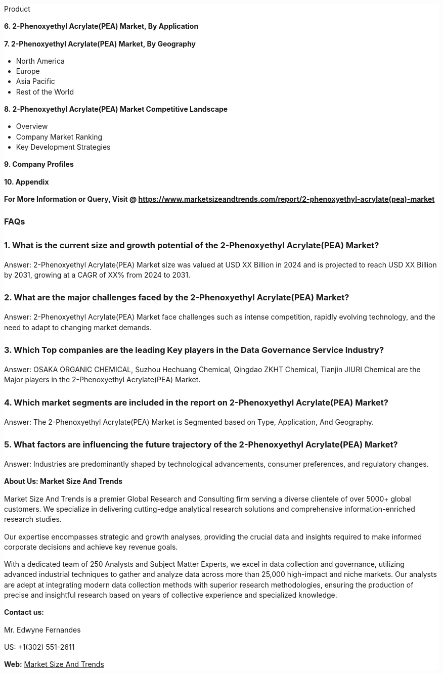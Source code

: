 Product</span></strong></p></div><div class="" data-test-id=""><p><strong><span class="">6. 2-Phenoxyethyl Acrylate(PEA) Market, By Application</span></strong></p></div><div class="" data-test-id=""><p><strong><span class="">7. 2-Phenoxyethyl Acrylate(PEA) Market, By Geography</span></strong></p></div><div class="" data-test-id=""><ul><li><span class="">North America</span></li><li><span class="">Europe</span></li><li><span class="">Asia Pacific</span></li><li><span class="">Rest of the World</span></li></ul></div><div class="" data-test-id=""><p><strong><span class="">8. 2-Phenoxyethyl Acrylate(PEA) Market Competitive Landscape</span></strong></p></div><div class="" data-test-id=""><ul><li><span class="">Overview</span></li><li><span class="">Company Market Ranking</span></li><li><span class="">Key Development Strategies</span></li></ul></div><div class="" data-test-id=""><p><strong><span class="">9. Company Profiles</span></strong></p></div><div class="" data-test-id=""><p><strong><span class="">10. Appendix</span></strong></p></div><div class="" data-test-id=""><p><strong><span class="">For More Information or Query, Visit @ <a href="https://www.marketsizeandtrends.com/report/2-phenoxyethyl-acrylate(pea)-market" target="_blank">https://www.marketsizeandtrends.com/report/2-phenoxyethyl-acrylate(pea)-market</a></span></strong></p></div><div class="" data-test-id=""><div class="article-main__content" data-test-id="publishing-text-block"><h3><strong><span class="">FAQs</span></strong></h3></div><div class="article-main__content" data-test-id="publishing-text-block"><h3><span class="">1. What is the current size and growth potential of the 2-Phenoxyethyl Acrylate(PEA) Market?</span></h3></div><div class="article-main__content" data-test-id="publishing-text-block"><p><span class="font-[700]">Answer</span><span class="">: 2-Phenoxyethyl Acrylate(PEA) Market size was valued at USD XX Billion in 2024 and is projected to reach USD XX Billion by 2031, growing at a CAGR of XX% from 2024 to 2031.</span></p></div><div class="article-main__content" data-test-id="publishing-text-block"><h3><span class="">2. What are the major challenges faced by the 2-Phenoxyethyl Acrylate(PEA) Market?</span></h3></div><div class="article-main__content" data-test-id="publishing-text-block"><p><span class="font-[700]">Answer</span><span class="">: 2-Phenoxyethyl Acrylate(PEA) Market face challenges such as intense competition, rapidly evolving technology, and the need to adapt to changing market demands.</span></p></div><div class="article-main__content" data-test-id="publishing-text-block"><h3><span class="">3. Which Top companies are the leading Key players in the Data Governance Service Industry?</span></h3></div><div class="article-main__content" data-test-id="publishing-text-block"><p><span class="font-[700]">Answer</span><span class="">: OSAKA ORGANIC CHEMICAL, Suzhou Hechuang Chemical, Qingdao ZKHT Chemical, Tianjin JIURI Chemical are the Major players in the 2-Phenoxyethyl Acrylate(PEA) Market.</span></p></div><div class="article-main__content" data-test-id="publishing-text-block"><h3><span class="">4. Which market segments are included in the report on 2-Phenoxyethyl Acrylate(PEA) Market?</span></h3></div><div class="article-main__content" data-test-id="publishing-text-block"><p><span class="font-[700]">Answer</span><span class="">: The 2-Phenoxyethyl Acrylate(PEA) Market is Segmented based on Type, Application, And Geography.</span></p></div><div class="article-main__content" data-test-id="publishing-text-block"><h3><span class="">5. What factors are influencing the future trajectory of the 2-Phenoxyethyl Acrylate(PEA) Market?</span></h3></div><div class="article-main__content" data-test-id="publishing-text-block"><p><span class="font-[700]">Answer:</span><span class="">&nbsp;Industries are predominantly shaped by technological advancements, consumer preferences, and regulatory changes.</span></p></div><p><strong><span class="">About Us: Market Size And Trends</span></strong></p></div><div class="" data-test-id=""><p><span class="">Market Size And Trends is a premier Global Research and Consulting firm serving a diverse clientele of over 5000+ global customers. We specialize in delivering cutting-edge analytical research solutions and comprehensive information-enriched research studies.</span></p></div><div class="" data-test-id=""><p><span class="">Our expertise encompasses strategic and growth analyses, providing the crucial data and insights required to make informed corporate decisions and achieve key revenue goals.</span></p></div><div class="" data-test-id=""><p><span class="">With a dedicated team of 250 Analysts and Subject Matter Experts, we excel in data collection and governance, utilizing advanced industrial techniques to gather and analyze data across more than 25,000 high-impact and niche markets. Our analysts are adept at integrating modern data collection methods with superior research methodologies, ensuring the production of precise and insightful research based on years of collective experience and specialized knowledge.</span></p></div><div class="" data-test-id=""><p><strong><span class="">Contact us:</span></strong></p></div><div class="" data-test-id=""><p><span class="">Mr. Edwyne Fernandes</span></p></div><div class="" data-test-id=""><p><span class="">US: +1(302) 551-2611<br /></span></p><p><span class=""><strong>Web:</strong> <a href="https://www.marketsizeandtrends.com/" target="_blank">Market Size And Trends</a></span></p></div>
